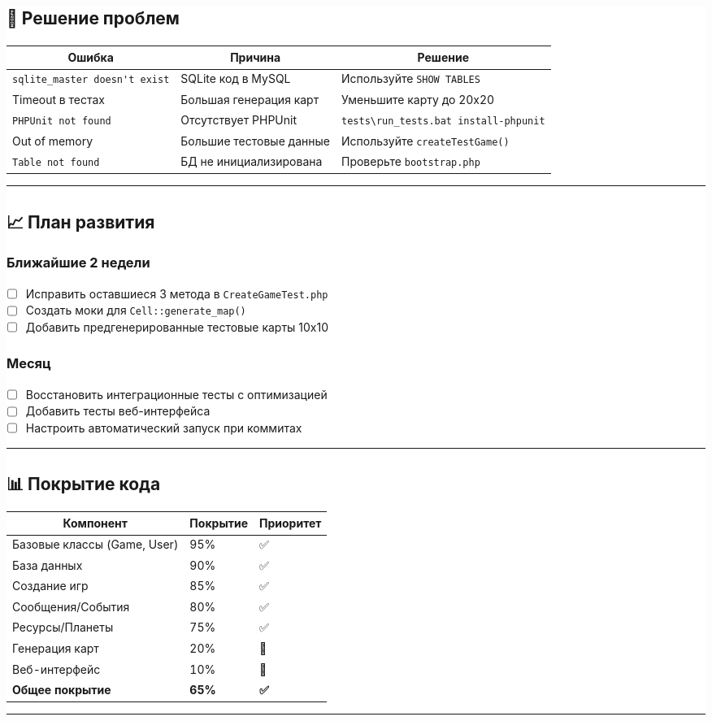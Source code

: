 ## 🐛 Решение проблем

| Ошибка | Причина | Решение |
|---------|---------|---------|
| `sqlite_master doesn't exist` | SQLite код в MySQL | Используйте `SHOW TABLES` |
| Timeout в тестах | Большая генерация карт | Уменьшите карту до 20x20 |
| `PHPUnit not found` | Отсутствует PHPUnit | `tests\run_tests.bat install-phpunit` |
| Out of memory | Большие тестовые данные | Используйте `createTestGame()` |
| `Table not found` | БД не инициализирована | Проверьте `bootstrap.php` |

---

## 📈 План развития

### Ближайшие 2 недели
- [ ] Исправить оставшиеся 3 метода в `CreateGameTest.php`
- [ ] Создать моки для `Cell::generate_map()`
- [ ] Добавить предгенерированные тестовые карты 10x10

### Месяц
- [ ] Восстановить интеграционные тесты с оптимизацией
- [ ] Добавить тесты веб-интерфейса
- [ ] Настроить автоматический запуск при коммитах

---

## 📊 Покрытие кода

| Компонент | Покрытие | Приоритет |
|-----------|----------|-----------|
| Базовые классы (Game, User) | 95% | ✅ |
| База данных | 90% | ✅ |
| Создание игр | 85% | ✅ |
| Сообщения/События | 80% | ✅ |
| Ресурсы/Планеты | 75% | ✅ |
| Генерация карт | 20% | 🔄 |
| Веб-интерфейс | 10% | 🔄 |
| **Общее покрытие** | **65%** | **✅** |

---
